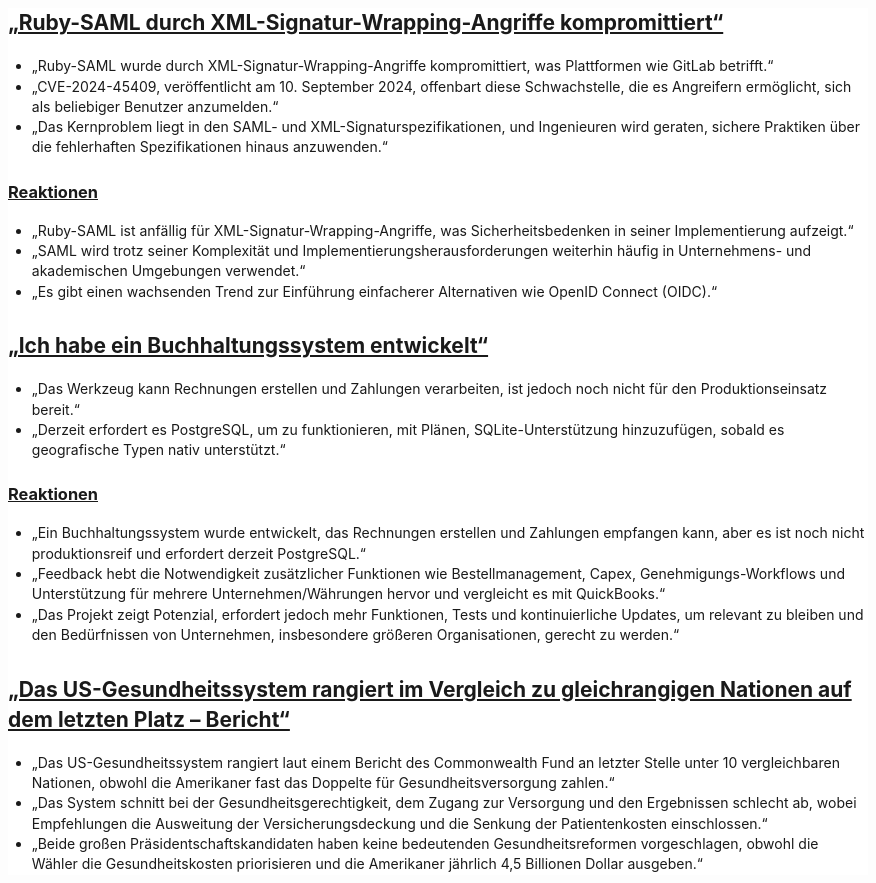 ## [„Ruby-SAML durch XML-Signatur-Wrapping-Angriffe kompromittiert“](https://ssoready.com/blog/engineering/ruby-saml-pwned-by-xml-signature-wrapping-attacks/)

- „Ruby-SAML wurde durch XML-Signatur-Wrapping-Angriffe kompromittiert, was Plattformen wie GitLab betrifft.“
- „CVE-2024-45409, veröffentlicht am 10. September 2024, offenbart diese Schwachstelle, die es Angreifern ermöglicht, sich als beliebiger Benutzer anzumelden.“
- „Das Kernproblem liegt in den SAML- und XML-Signaturspezifikationen, und Ingenieuren wird geraten, sichere Praktiken über die fehlerhaften Spezifikationen hinaus anzuwenden.“

### [Reaktionen](https://news.ycombinator.com/item?id=41586031)

- „Ruby-SAML ist anfällig für XML-Signatur-Wrapping-Angriffe, was Sicherheitsbedenken in seiner Implementierung aufzeigt.“
- „SAML wird trotz seiner Komplexität und Implementierungsherausforderungen weiterhin häufig in Unternehmens- und akademischen Umgebungen verwendet.“
- „Es gibt einen wachsenden Trend zur Einführung einfacherer Alternativen wie OpenID Connect (OIDC).“

## [„Ich habe ein Buchhaltungssystem entwickelt“](https://github.com/denys-olleik/accounting)

- „Das Werkzeug kann Rechnungen erstellen und Zahlungen verarbeiten, ist jedoch noch nicht für den Produktionseinsatz bereit.“
- „Derzeit erfordert es PostgreSQL, um zu funktionieren, mit Plänen, SQLite-Unterstützung hinzuzufügen, sobald es geografische Typen nativ unterstützt.“

### [Reaktionen](https://news.ycombinator.com/item?id=41585468)

- „Ein Buchhaltungssystem wurde entwickelt, das Rechnungen erstellen und Zahlungen empfangen kann, aber es ist noch nicht produktionsreif und erfordert derzeit PostgreSQL.“
- „Feedback hebt die Notwendigkeit zusätzlicher Funktionen wie Bestellmanagement, Capex, Genehmigungs-Workflows und Unterstützung für mehrere Unternehmen/Währungen hervor und vergleicht es mit QuickBooks.“
- „Das Projekt zeigt Potenzial, erfordert jedoch mehr Funktionen, Tests und kontinuierliche Updates, um relevant zu bleiben und den Bedürfnissen von Unternehmen, insbesondere größeren Organisationen, gerecht zu werden.“

## [„Das US-Gesundheitssystem rangiert im Vergleich zu gleichrangigen Nationen auf dem letzten Platz – Bericht“](https://www.theguardian.com/us-news/2024/sep/18/american-health-system-ranks-last)

- „Das US-Gesundheitssystem rangiert laut einem Bericht des Commonwealth Fund an letzter Stelle unter 10 vergleichbaren Nationen, obwohl die Amerikaner fast das Doppelte für Gesundheitsversorgung zahlen.“
- „Das System schnitt bei der Gesundheitsgerechtigkeit, dem Zugang zur Versorgung und den Ergebnissen schlecht ab, wobei Empfehlungen die Ausweitung der Versicherungsdeckung und die Senkung der Patientenkosten einschlossen.“
- „Beide großen Präsidentschaftskandidaten haben keine bedeutenden Gesundheitsreformen vorgeschlagen, obwohl die Wähler die Gesundheitskosten priorisieren und die Amerikaner jährlich 4,5 Billionen Dollar ausgeben.“
